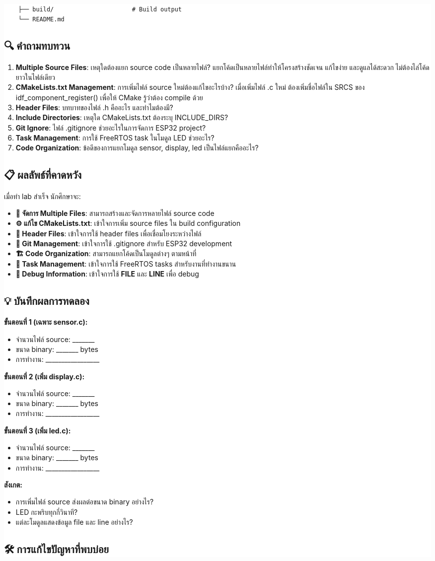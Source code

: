 ```
    ├── build/                      # Build output
    └── README.md
```

## 🔍 คำถามทบทวน

1. **Multiple Source Files**: เหตุใดต้องแยก source code เป็นหลายไฟล์?
แยกโค้ดเป็นหลายไฟล์ทำให้โครงสร้างชัดเจน แก้ไขง่าย และดูแลได้สะดวก ไม่ต้องไล่โค้ดยาวในไฟล์เดียว
2. **CMakeLists.txt Management**: การเพิ่มไฟล์ source ใหม่ต้องแก้ไขอะไรบ้าง?
เมื่อเพิ่มไฟล์ .c ใหม่ ต้องเพิ่มชื่อไฟล์ใน SRCS ของ idf_component_register() เพื่อให้ CMake รู้ว่าต้อง compile ด้วย
3. **Header Files**: บทบาทของไฟล์ .h คืออะไร และทำไมต้องมี?
4. **Include Directories**: เหตุใด CMakeLists.txt ต้องระบุ INCLUDE_DIRS?
5. **Git Ignore**: ไฟล์ .gitignore ช่วยอะไรในการจัดการ ESP32 project?
6. **Task Management**: การใช้ FreeRTOS task ในโมดูล LED ช่วยอะไร?
7. **Code Organization**: ข้อดีของการแยกโมดูล sensor, display, led เป็นไฟล์แยกคืออะไร?

## 📋 ผลลัพธ์ที่คาดหวัง

เมื่อทำ lab สำเร็จ นักศึกษาจะ:
- **📁 จัดการ Multiple Files**: สามารถสร้างและจัดการหลายไฟล์ source code
- **⚙️ แก้ไข CMakeLists.txt**: เข้าใจการเพิ่ม source files ใน build configuration
- **🔗 Header Files**: เข้าใจการใช้ header files เพื่อเชื่อมโยงระหว่างไฟล์
- **📂 Git Management**: เข้าใจการใช้ .gitignore สำหรับ ESP32 development
- **🏗️ Code Organization**: สามารถแยกโค้ดเป็นโมดูลต่างๆ ตามหน้าที่
- **🔄 Task Management**: เข้าใจการใช้ FreeRTOS tasks สำหรับงานที่ทำงานขนาน
- **📍 Debug Information**: เข้าใจการใช้ __FILE__ และ __LINE__ เพื่อ debug

## 💡 บันทึกผลการทดลอง

**ขั้นตอนที่ 1 (เฉพาะ sensor.c):**
- จำนวนไฟล์ source: _______
- ขนาด binary: _______ bytes
- การทำงาน: _________________

**ขั้นตอนที่ 2 (เพิ่ม display.c):**
- จำนวนไฟล์ source: _______
- ขนาด binary: _______ bytes
- การทำงาน: _________________

**ขั้นตอนที่ 3 (เพิ่ม led.c):**
- จำนวนไฟล์ source: _______
- ขนาด binary: _______ bytes
- การทำงาน: _________________

**สังเกต:**
- การเพิ่มไฟล์ source ส่งผลต่อขนาด binary อย่างไร?
- LED กะพริบทุกกี่วินาที?
- แต่ละโมดูลแสดงข้อมูล file และ line อย่างไร?

## 🛠️ การแก้ไขปัญหาที่พบบ่อย
